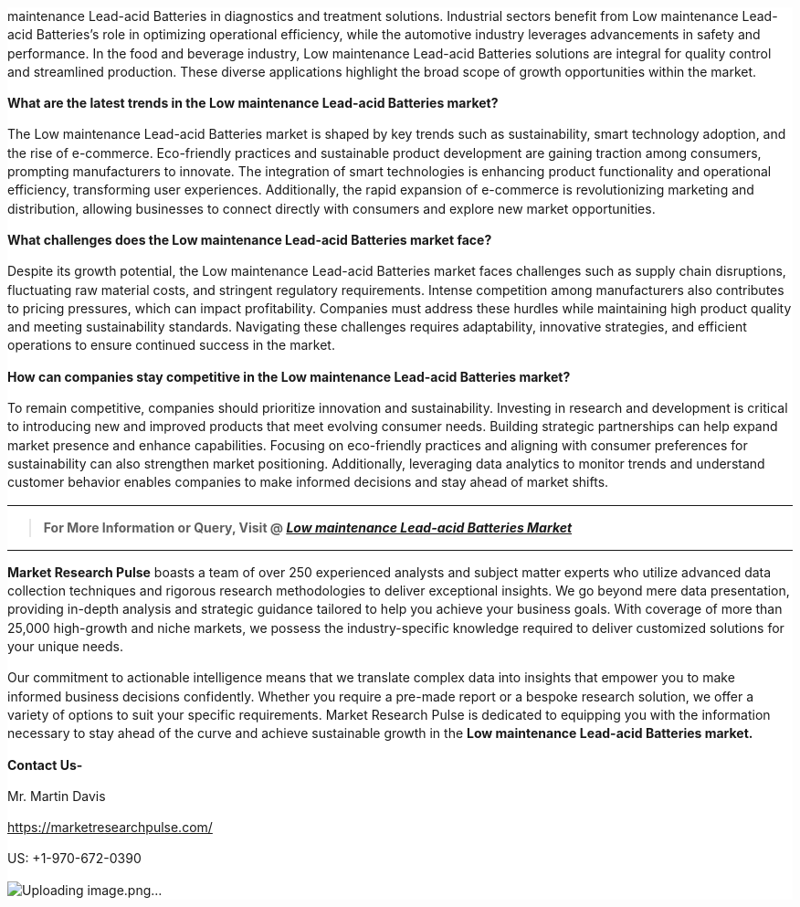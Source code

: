 maintenance Lead-acid Batteries in diagnostics and treatment solutions. Industrial sectors benefit from Low maintenance Lead-acid Batteries&rsquo;s role in optimizing operational efficiency, while the automotive industry leverages advancements in safety and performance. In the food and beverage industry, Low maintenance Lead-acid Batteries solutions are integral for quality control and streamlined production. These diverse applications highlight the broad scope of growth opportunities within the market.</p><p><strong>What are the latest trends in the Low maintenance Lead-acid Batteries market?</strong></p><p>The Low maintenance Lead-acid Batteries market is shaped by key trends such as sustainability, smart technology adoption, and the rise of e-commerce. Eco-friendly practices and sustainable product development are gaining traction among consumers, prompting manufacturers to innovate. The integration of smart technologies is enhancing product functionality and operational efficiency, transforming user experiences. Additionally, the rapid expansion of e-commerce is revolutionizing marketing and distribution, allowing businesses to connect directly with consumers and explore new market opportunities.</p><p><strong>What challenges does the Low maintenance Lead-acid Batteries market face?</strong></p><p>Despite its growth potential, the Low maintenance Lead-acid Batteries market faces challenges such as supply chain disruptions, fluctuating raw material costs, and stringent regulatory requirements. Intense competition among manufacturers also contributes to pricing pressures, which can impact profitability. Companies must address these hurdles while maintaining high product quality and meeting sustainability standards. Navigating these challenges requires adaptability, innovative strategies, and efficient operations to ensure continued success in the market.</p><p><strong>How can companies stay competitive in the Low maintenance Lead-acid Batteries market?</strong></p><p>To remain competitive, companies should prioritize innovation and sustainability. Investing in research and development is critical to introducing new and improved products that meet evolving consumer needs. Building strategic partnerships can help expand market presence and enhance capabilities. Focusing on eco-friendly practices and aligning with consumer preferences for sustainability can also strengthen market positioning. Additionally, leveraging data analytics to monitor trends and understand customer behavior enables companies to make informed decisions and stay ahead of market shifts.</p><hr /><blockquote><p><strong>For More Information or Query, Visit @&nbsp;<em><a href="https://marketresearchpulse.com/report/149632/low-maintenance-lead-acid-batteries-market?utm_source=Linkedin&utm_medium=0114">Low maintenance Lead-acid Batteries Market</a></em></strong></p></blockquote><hr /><p><strong>Market Research Pulse</strong> boasts a team of over 250 experienced analysts and subject matter experts who utilize advanced data collection techniques and rigorous research methodologies to deliver exceptional insights. We go beyond mere data presentation, providing in-depth analysis and strategic guidance tailored to help you achieve your business goals. With coverage of more than 25,000 high-growth and niche markets, we possess the industry-specific knowledge required to deliver customized solutions for your unique needs.</p><p>Our commitment to actionable intelligence means that we translate complex data into insights that empower you to make informed business decisions confidently. Whether you require a pre-made report or a bespoke research solution, we offer a variety of options to suit your specific requirements. Market Research Pulse is dedicated to equipping you with the information necessary to stay ahead of the curve and achieve sustainable growth in the <strong>Low maintenance Lead-acid Batteries market.</strong></p><p><strong>Contact Us-</strong></p><p>Mr. Martin Davis</p><p>https://marketresearchpulse.com/</p><p>US: +1-970-672-0390</p>
![Uploading image.png…]()
